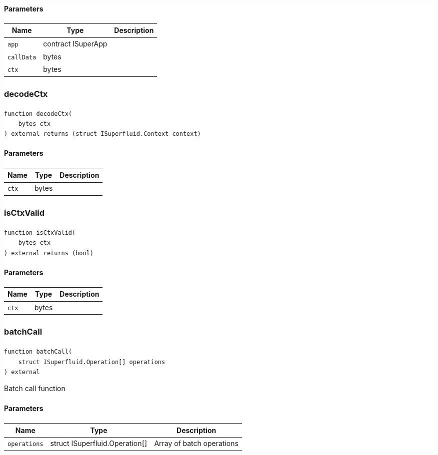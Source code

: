 #### Parameters

| Name       | Type               | Description |
| ---------- | ------------------ | ----------- |
| `app`      | contract ISuperApp |             |
| `callData` | bytes              |             |
| `ctx`      | bytes              |             |

### decodeCtx

```solidity
function decodeCtx(
    bytes ctx
) external returns (struct ISuperfluid.Context context)
```

#### Parameters

| Name  | Type  | Description |
| ----- | ----- | ----------- |
| `ctx` | bytes |             |

### isCtxValid

```solidity
function isCtxValid(
    bytes ctx
) external returns (bool)
```

#### Parameters

| Name  | Type  | Description |
| ----- | ----- | ----------- |
| `ctx` | bytes |             |

### batchCall

```solidity
function batchCall(
    struct ISuperfluid.Operation[] operations
) external
```

Batch call function

#### Parameters

| Name         | Type                            | Description               |
| ------------ | ------------------------------- | ------------------------- |
| `operations` | struct ISuperfluid.Operation\[] | Array of batch operations |
